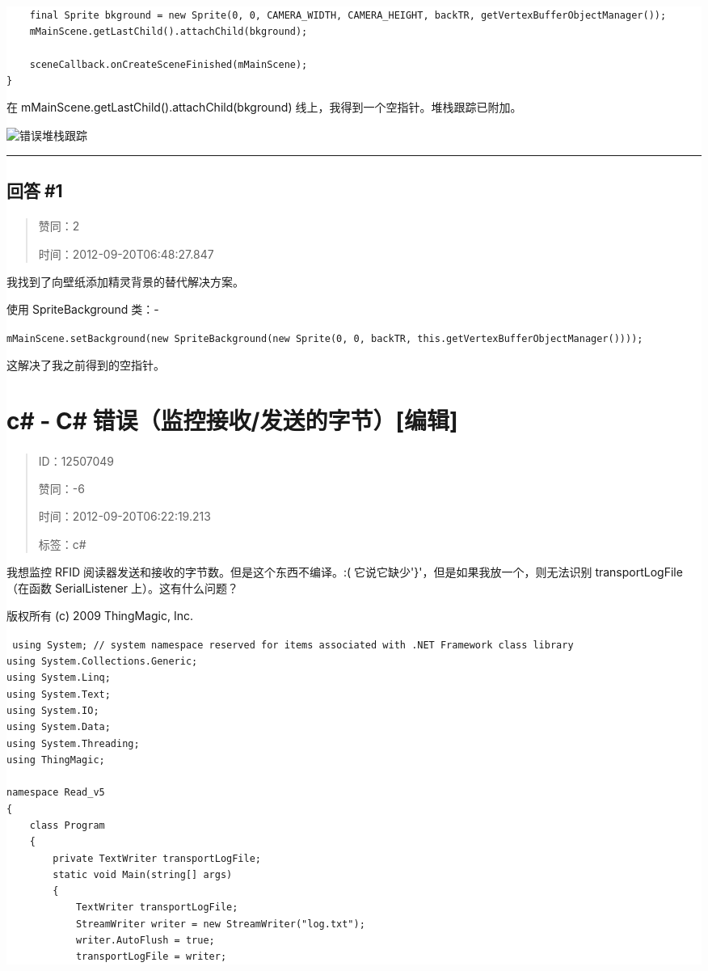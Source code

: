 ```
    final Sprite bkground = new Sprite(0, 0, CAMERA_WIDTH, CAMERA_HEIGHT, backTR, getVertexBufferObjectManager());
    mMainScene.getLastChild().attachChild(bkground);

    sceneCallback.onCreateSceneFinished(mMainScene);  
} 
```

在 mMainScene.getLastChild().attachChild(bkground) 线上，我得到一个空指针。堆栈跟踪已附加。

![错误堆栈跟踪](../Images/bf0349233f183777bd40712c56d30f20.png)

* * *

## 回答 #1

> 赞同：2
> 
> 时间：2012-09-20T06:48:27.847

我找到了向壁纸添加精灵背景的替代解决方案。

使用 SpriteBackground 类：-

```
mMainScene.setBackground(new SpriteBackground(new Sprite(0, 0, backTR, this.getVertexBufferObjectManager()))); 
```

这解决了我之前得到的空指针。

# c# - C# 错误（监控接收/发送的字节）[编辑]

> ID：12507049
> 
> 赞同：-6
> 
> 时间：2012-09-20T06:22:19.213
> 
> 标签：c#

我想监控 RFID 阅读器发送和接收的字节数。但是这个东西不编译。:( 它说它缺少'}'，但是如果我放一个，则无法识别 transportLogFile（在函数 SerialListener 上）。这有什么问题？

版权所有 (c) 2009 ThingMagic, Inc.

```
 using System; // system namespace reserved for items associated with .NET Framework class library
using System.Collections.Generic;
using System.Linq;
using System.Text;
using System.IO;
using System.Data;
using System.Threading;
using ThingMagic;

namespace Read_v5
{
    class Program
    {
        private TextWriter transportLogFile;
        static void Main(string[] args)
        {
            TextWriter transportLogFile;
            StreamWriter writer = new StreamWriter("log.txt");
            writer.AutoFlush = true;
            transportLogFile = writer;
```